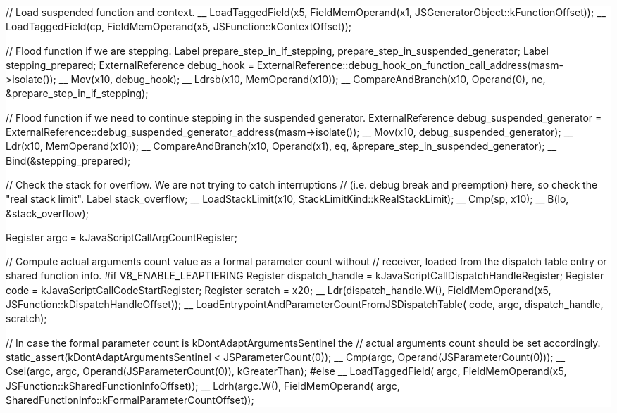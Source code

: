  // Load suspended function and context.
  __ LoadTaggedField(x5,
                     FieldMemOperand(x1, JSGeneratorObject::kFunctionOffset));
  __ LoadTaggedField(cp, FieldMemOperand(x5, JSFunction::kContextOffset));

  // Flood function if we are stepping.
  Label prepare_step_in_if_stepping, prepare_step_in_suspended_generator;
  Label stepping_prepared;
  ExternalReference debug_hook =
      ExternalReference::debug_hook_on_function_call_address(masm->isolate());
  __ Mov(x10, debug_hook);
  __ Ldrsb(x10, MemOperand(x10));
  __ CompareAndBranch(x10, Operand(0), ne, &prepare_step_in_if_stepping);

  // Flood function if we need to continue stepping in the suspended generator.
  ExternalReference debug_suspended_generator =
      ExternalReference::debug_suspended_generator_address(masm->isolate());
  __ Mov(x10, debug_suspended_generator);
  __ Ldr(x10, MemOperand(x10));
  __ CompareAndBranch(x10, Operand(x1), eq,
                      &prepare_step_in_suspended_generator);
  __ Bind(&stepping_prepared);

  // Check the stack for overflow. We are not trying to catch interruptions
  // (i.e. debug break and preemption) here, so check the "real stack limit".
  Label stack_overflow;
  __ LoadStackLimit(x10, StackLimitKind::kRealStackLimit);
  __ Cmp(sp, x10);
  __ B(lo, &stack_overflow);

  Register argc = kJavaScriptCallArgCountRegister;

  // Compute actual arguments count value as a formal parameter count without
  // receiver, loaded from the dispatch table entry or shared function info.
#if V8_ENABLE_LEAPTIERING
  Register dispatch_handle = kJavaScriptCallDispatchHandleRegister;
  Register code = kJavaScriptCallCodeStartRegister;
  Register scratch = x20;
  __ Ldr(dispatch_handle.W(),
         FieldMemOperand(x5, JSFunction::kDispatchHandleOffset));
  __ LoadEntrypointAndParameterCountFromJSDispatchTable(
      code, argc, dispatch_handle, scratch);

  // In case the formal parameter count is kDontAdaptArgumentsSentinel the
  // actual arguments count should be set accordingly.
  static_assert(kDontAdaptArgumentsSentinel < JSParameterCount(0));
  __ Cmp(argc, Operand(JSParameterCount(0)));
  __ Csel(argc, argc, Operand(JSParameterCount(0)), kGreaterThan);
#else
  __ LoadTaggedField(
      argc, FieldMemOperand(x5, JSFunction::kSharedFunctionInfoOffset));
  __ Ldrh(argc.W(), FieldMemOperand(
                        argc, SharedFunctionInfo::kFormalParameterCountOffset));
